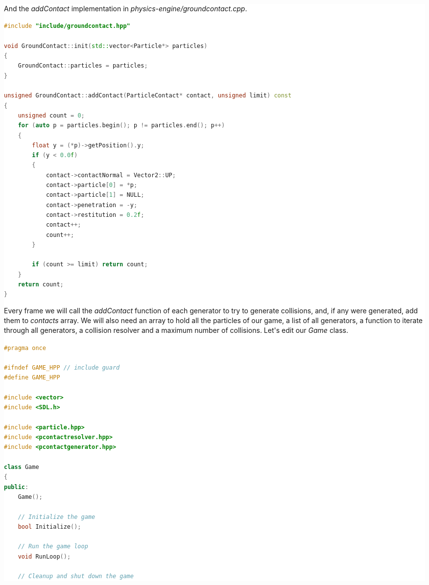 And the *addContact* implementation in *physics-engine/groundcontact.cpp*.

```cpp
#include "include/groundcontact.hpp"

void GroundContact::init(std::vector<Particle*> particles)
{
    GroundContact::particles = particles;
}

unsigned GroundContact::addContact(ParticleContact* contact, unsigned limit) const
{
    unsigned count = 0;
    for (auto p = particles.begin(); p != particles.end(); p++)
    {
        float y = (*p)->getPosition().y;
        if (y < 0.0f)
        {
            contact->contactNormal = Vector2::UP;
            contact->particle[0] = *p;
            contact->particle[1] = NULL;
            contact->penetration = -y;
            contact->restitution = 0.2f;
            contact++;
            count++;
        }

        if (count >= limit) return count;
    }
    return count;
}
```

Every frame we will call the *addContact* function of each generator to try to generate collisions, and, if any were generated, add them
to *contacts* array. We will also need an array to hold all the particles of our game, a list of all generators, a function to iterate
through all generators, a collision resolver and a maximum number of collisions. Let's edit our *Game* class.

```cpp
#pragma once

#ifndef GAME_HPP // include guard
#define GAME_HPP

#include <vector>
#include <SDL.h>

#include <particle.hpp>
#include <pcontactresolver.hpp>
#include <pcontactgenerator.hpp>

class Game
{
public:
	Game();

	// Initialize the game
	bool Initialize();

	// Run the game loop
	void RunLoop();

	// Cleanup and shut down the game
```